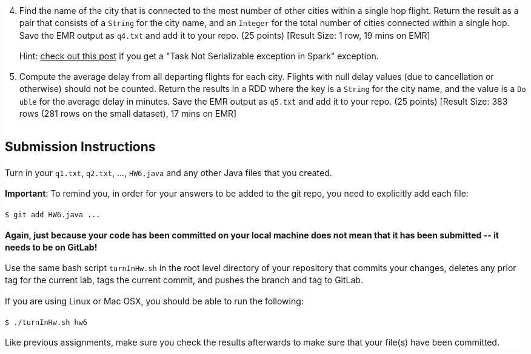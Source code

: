 
4. Find the name of the city that is connected to the most number of other cities within a single hop flight. Return the result as a pair that consists of a `String` for the city name, and an `Integer` for the total number of cities connected within a single hop. Save the EMR output as `q4.txt` and add it to your repo. (25 points) [Result Size: 1 row, 19 mins on EMR]

    Hint: [check out this post](https://stackoverflow.com/questions/35389219/task-not-serializable-exception-in-spark-while-calling-javapairrdd-max) if you get a "Task Not Serializable exception in Spark" exception.
                       

5. Compute the average delay from all departing flights for each city. Flights with null delay values (due to cancellation or otherwise) should not be counted. Return the results in a RDD where the key is a `String` for the city name, and the value is a `Double` for the average delay in minutes. Save the EMR output as `q5.txt` and add it to your repo. (25 points) [Result Size: 383 rows (281 rows on the small dataset), 17 mins on EMR] 


## Submission Instructions

Turn in your `q1.txt`, `q2.txt`, ..., `HW6.java` and any other Java files that you created.

**Important**: To remind you, in order for your answers to be added to the git repo, 
you need to explicitly add each file:

```sh
$ git add HW6.java ...
```

**Again, just because your code has been committed on your local machine does not mean that it has been 
submitted -- it needs to be on GitLab!**

Use the same bash script `turnInHw.sh` in the root level directory of your repository that 
commits your changes, deletes any prior tag for the current lab, tags the current commit,
and pushes the branch and tag to GitLab. 

If you are using Linux or Mac OSX, you should be able to run the following:

```sh
$ ./turnInHw.sh hw6
```

Like previous assignments, make sure you check the results afterwards to make sure that your file(s) have been committed.
